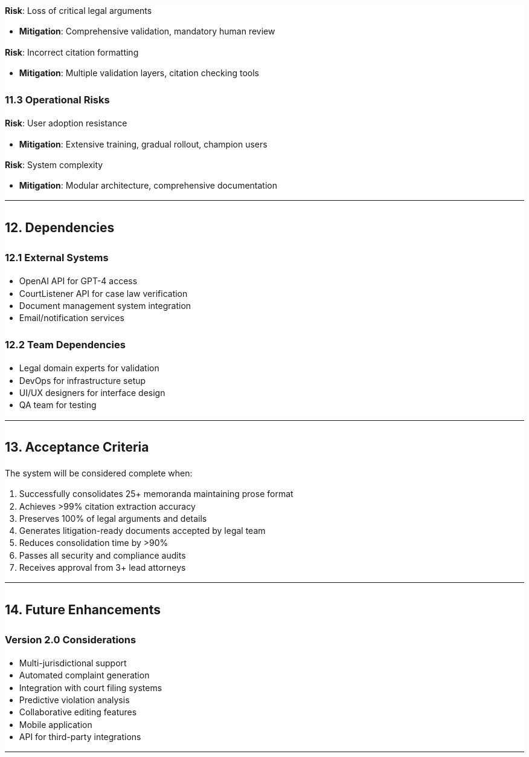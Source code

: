**Risk**: Loss of critical legal arguments
- **Mitigation**: Comprehensive validation, mandatory human review

**Risk**: Incorrect citation formatting
- **Mitigation**: Multiple validation layers, citation checking tools

### 11.3 Operational Risks

**Risk**: User adoption resistance
- **Mitigation**: Extensive training, gradual rollout, champion users

**Risk**: System complexity
- **Mitigation**: Modular architecture, comprehensive documentation

---

## 12. Dependencies

### 12.1 External Systems
- OpenAI API for GPT-4 access
- CourtListener API for case law verification
- Document management system integration
- Email/notification services

### 12.2 Team Dependencies
- Legal domain experts for validation
- DevOps for infrastructure setup
- UI/UX designers for interface design
- QA team for testing

---

## 13. Acceptance Criteria

The system will be considered complete when:

1. Successfully consolidates 25+ memoranda maintaining prose format
2. Achieves >99% citation extraction accuracy
3. Preserves 100% of legal arguments and details
4. Generates litigation-ready documents accepted by legal team
5. Reduces consolidation time by >90%
6. Passes all security and compliance audits
7. Receives approval from 3+ lead attorneys

---

## 14. Future Enhancements

### Version 2.0 Considerations
- Multi-jurisdictional support
- Automated complaint generation
- Integration with court filing systems
- Predictive violation analysis
- Collaborative editing features
- Mobile application
- API for third-party integrations

---
